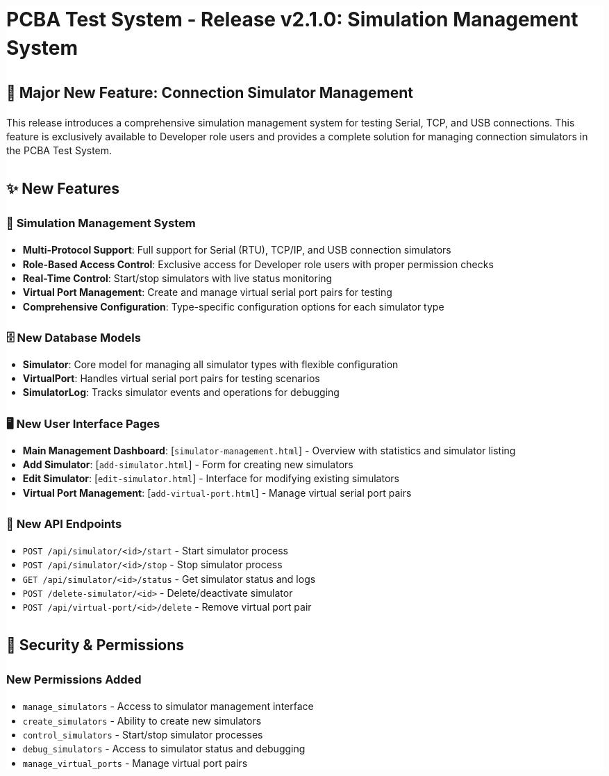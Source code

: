 # PCBA Test System - Release v2.1.0: Simulation Management System

## 🚀 **Major New Feature: Connection Simulator Management**

This release introduces a comprehensive simulation management system for testing Serial, TCP, and USB connections. This feature is exclusively available to Developer role users and provides a complete solution for managing connection simulators in the PCBA Test System.

## ✨ **New Features**

### 🎯 **Simulation Management System**
- **Multi-Protocol Support**: Full support for Serial (RTU), TCP/IP, and USB connection simulators
- **Role-Based Access Control**: Exclusive access for Developer role users with proper permission checks
- **Real-Time Control**: Start/stop simulators with live status monitoring
- **Virtual Port Management**: Create and manage virtual serial port pairs for testing
- **Comprehensive Configuration**: Type-specific configuration options for each simulator type

### 🗄️ **New Database Models**
- **Simulator**: Core model for managing all simulator types with flexible configuration
- **VirtualPort**: Handles virtual serial port pairs for testing scenarios  
- **SimulatorLog**: Tracks simulator events and operations for debugging

### 🖥️ **New User Interface Pages**
- **Main Management Dashboard**: [`simulator-management.html`] - Overview with statistics and simulator listing
- **Add Simulator**: [`add-simulator.html`] - Form for creating new simulators
- **Edit Simulator**: [`edit-simulator.html`] - Interface for modifying existing simulators
- **Virtual Port Management**: [`add-virtual-port.html`] - Manage virtual serial port pairs

### 🔧 **New API Endpoints**
- `POST /api/simulator/<id>/start` - Start simulator process
- `POST /api/simulator/<id>/stop` - Stop simulator process
- `GET /api/simulator/<id>/status` - Get simulator status and logs
- `POST /delete-simulator/<id>` - Delete/deactivate simulator
- `POST /api/virtual-port/<id>/delete` - Remove virtual port pair

## 🔐 **Security & Permissions**

### **New Permissions Added**
- `manage_simulators` - Access to simulator management interface
- `create_simulators` - Ability to create new simulators
- `control_simulators` - Start/stop simulator processes
- `debug_simulators` - Access to simulator status and debugging
- `manage_virtual_ports` - Manage virtual port pairs
